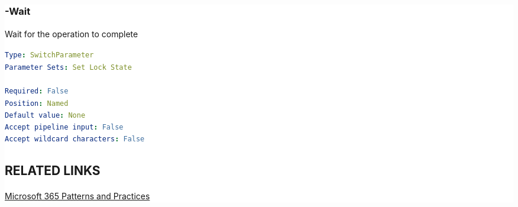 ### -Wait
Wait for the operation to complete

```yaml
Type: SwitchParameter
Parameter Sets: Set Lock State

Required: False
Position: Named
Default value: None
Accept pipeline input: False
Accept wildcard characters: False
```

## RELATED LINKS

[Microsoft 365 Patterns and Practices](https://aka.ms/m365pnp)

